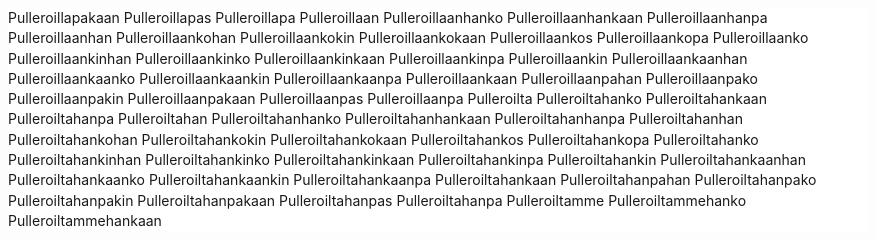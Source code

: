 Pulleroillapakaan
Pulleroillapas
Pulleroillapa
Pulleroillaan
Pulleroillaanhanko
Pulleroillaanhankaan
Pulleroillaanhanpa
Pulleroillaanhan
Pulleroillaankohan
Pulleroillaankokin
Pulleroillaankokaan
Pulleroillaankos
Pulleroillaankopa
Pulleroillaanko
Pulleroillaankinhan
Pulleroillaankinko
Pulleroillaankinkaan
Pulleroillaankinpa
Pulleroillaankin
Pulleroillaankaanhan
Pulleroillaankaanko
Pulleroillaankaankin
Pulleroillaankaanpa
Pulleroillaankaan
Pulleroillaanpahan
Pulleroillaanpako
Pulleroillaanpakin
Pulleroillaanpakaan
Pulleroillaanpas
Pulleroillaanpa
Pulleroilta
Pulleroiltahanko
Pulleroiltahankaan
Pulleroiltahanpa
Pulleroiltahan
Pulleroiltahanhanko
Pulleroiltahanhankaan
Pulleroiltahanhanpa
Pulleroiltahanhan
Pulleroiltahankohan
Pulleroiltahankokin
Pulleroiltahankokaan
Pulleroiltahankos
Pulleroiltahankopa
Pulleroiltahanko
Pulleroiltahankinhan
Pulleroiltahankinko
Pulleroiltahankinkaan
Pulleroiltahankinpa
Pulleroiltahankin
Pulleroiltahankaanhan
Pulleroiltahankaanko
Pulleroiltahankaankin
Pulleroiltahankaanpa
Pulleroiltahankaan
Pulleroiltahanpahan
Pulleroiltahanpako
Pulleroiltahanpakin
Pulleroiltahanpakaan
Pulleroiltahanpas
Pulleroiltahanpa
Pulleroiltamme
Pulleroiltammehanko
Pulleroiltammehankaan